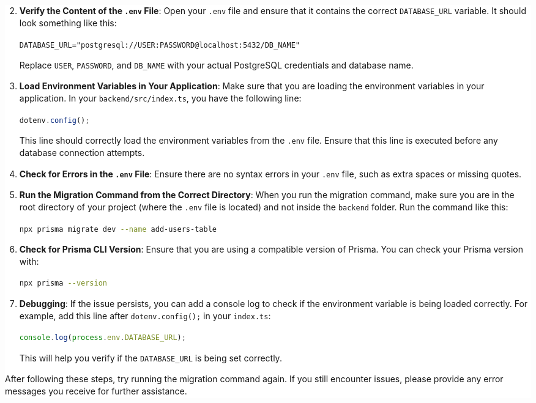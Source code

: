 2. **Verify the Content of the `.env` File**: Open your `.env` file and ensure that it contains the correct `DATABASE_URL` variable. It should look something like this:

   ```
   DATABASE_URL="postgresql://USER:PASSWORD@localhost:5432/DB_NAME"
   ```

   Replace `USER`, `PASSWORD`, and `DB_NAME` with your actual PostgreSQL credentials and database name.

3. **Load Environment Variables in Your Application**: Make sure that you are loading the environment variables in your application. In your `backend/src/index.ts`, you have the following line:

   ```typescript
   dotenv.config();
   ```

   This line should correctly load the environment variables from the `.env` file. Ensure that this line is executed before any database connection attempts.

4. **Check for Errors in the `.env` File**: Ensure there are no syntax errors in your `.env` file, such as extra spaces or missing quotes.

5. **Run the Migration Command from the Correct Directory**: When you run the migration command, make sure you are in the root directory of your project (where the `.env` file is located) and not inside the `backend` folder. Run the command like this:

   ```bash
   npx prisma migrate dev --name add-users-table
   ```

6. **Check for Prisma CLI Version**: Ensure that you are using a compatible version of Prisma. You can check your Prisma version with:

   ```bash
   npx prisma --version
   ```

7. **Debugging**: If the issue persists, you can add a console log to check if the environment variable is being loaded correctly. For example, add this line after `dotenv.config();` in your `index.ts`:

   ```typescript
   console.log(process.env.DATABASE_URL);
   ```

   This will help you verify if the `DATABASE_URL` is being set correctly.

After following these steps, try running the migration command again. If you still encounter issues, please provide any error messages you receive for further assistance.
